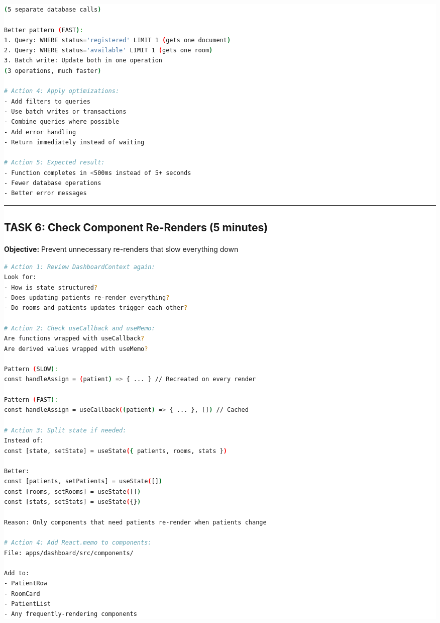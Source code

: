 ```bash
(5 separate database calls)

Better pattern (FAST):
1. Query: WHERE status='registered' LIMIT 1 (gets one document)
2. Query: WHERE status='available' LIMIT 1 (gets one room)
3. Batch write: Update both in one operation
(3 operations, much faster)

# Action 4: Apply optimizations:
- Add filters to queries
- Use batch writes or transactions
- Combine queries where possible
- Add error handling
- Return immediately instead of waiting

# Action 5: Expected result:
- Function completes in <500ms instead of 5+ seconds
- Fewer database operations
- Better error messages
```

---

## TASK 6: Check Component Re-Renders (5 minutes)

**Objective:** Prevent unnecessary re-renders that slow everything down

```bash
# Action 1: Review DashboardContext again:
Look for:
- How is state structured?
- Does updating patients re-render everything?
- Do rooms and patients updates trigger each other?

# Action 2: Check useCallback and useMemo:
Are functions wrapped with useCallback?
Are derived values wrapped with useMemo?

Pattern (SLOW):
const handleAssign = (patient) => { ... } // Recreated on every render

Pattern (FAST):
const handleAssign = useCallback((patient) => { ... }, []) // Cached

# Action 3: Split state if needed:
Instead of:
const [state, setState] = useState({ patients, rooms, stats })

Better:
const [patients, setPatients] = useState([])
const [rooms, setRooms] = useState([])
const [stats, setStats] = useState({})

Reason: Only components that need patients re-render when patients change

# Action 4: Add React.memo to components:
File: apps/dashboard/src/components/

Add to:
- PatientRow
- RoomCard
- PatientList
- Any frequently-rendering components

```